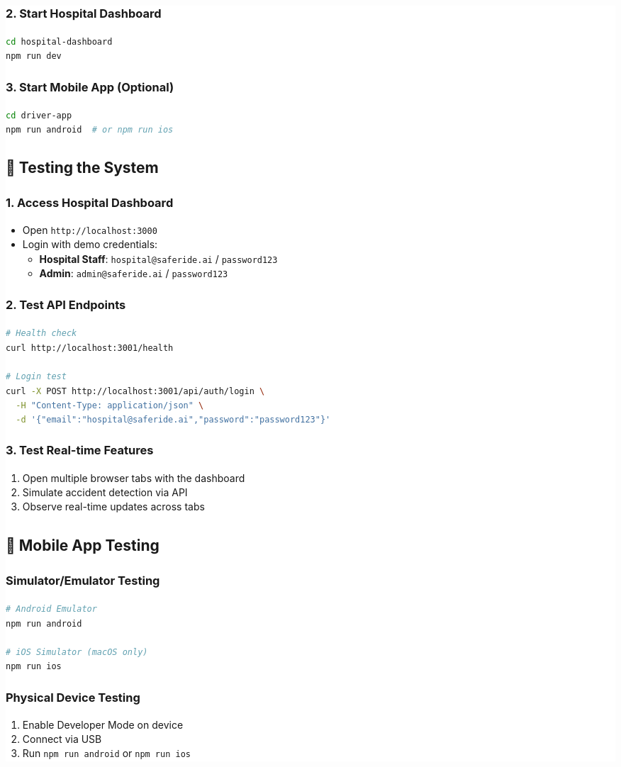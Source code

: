 ### 2. Start Hospital Dashboard
```bash
cd hospital-dashboard
npm run dev
```

### 3. Start Mobile App (Optional)
```bash
cd driver-app
npm run android  # or npm run ios
```

## 🧪 Testing the System

### 1. Access Hospital Dashboard
- Open `http://localhost:3000`
- Login with demo credentials:
  - **Hospital Staff**: `hospital@saferide.ai` / `password123`
  - **Admin**: `admin@saferide.ai` / `password123`

### 2. Test API Endpoints
```bash
# Health check
curl http://localhost:3001/health

# Login test
curl -X POST http://localhost:3001/api/auth/login \
  -H "Content-Type: application/json" \
  -d '{"email":"hospital@saferide.ai","password":"password123"}'
```

### 3. Test Real-time Features
1. Open multiple browser tabs with the dashboard
2. Simulate accident detection via API
3. Observe real-time updates across tabs

## 📱 Mobile App Testing

### Simulator/Emulator Testing
```bash
# Android Emulator
npm run android

# iOS Simulator (macOS only)
npm run ios
```

### Physical Device Testing
1. Enable Developer Mode on device
2. Connect via USB
3. Run `npm run android` or `npm run ios`
